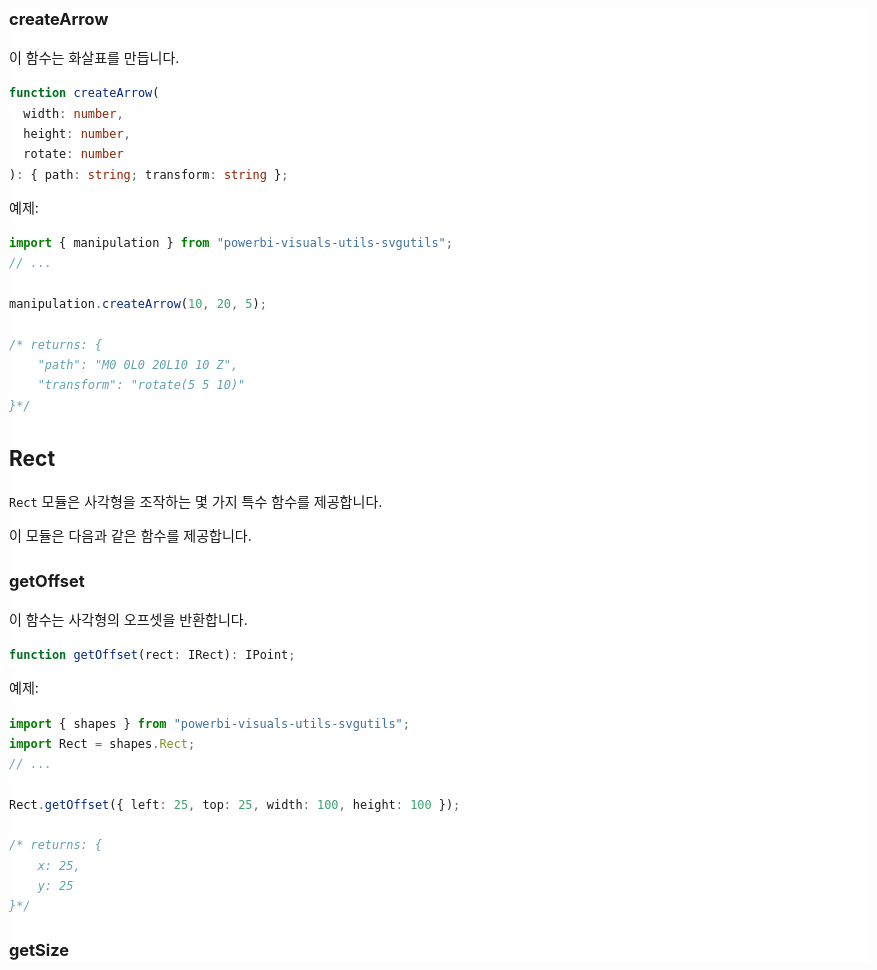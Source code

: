 ### <a name="createarrow"></a>createArrow

이 함수는 화살표를 만듭니다.

```typescript
function createArrow(
  width: number,
  height: number,
  rotate: number
): { path: string; transform: string };
```

예제:

```typescript
import { manipulation } from "powerbi-visuals-utils-svgutils";
// ...

manipulation.createArrow(10, 20, 5);

/* returns: {
    "path": "M0 0L0 20L10 10 Z",
    "transform": "rotate(5 5 10)"
}*/
```

## <a name="rect"></a>Rect

`Rect` 모듈은 사각형을 조작하는 몇 가지 특수 함수를 제공합니다.

이 모듈은 다음과 같은 함수를 제공합니다.

### <a name="getoffset"></a>getOffset

이 함수는 사각형의 오프셋을 반환합니다.

```typescript
function getOffset(rect: IRect): IPoint;
```

예제:

```typescript
import { shapes } from "powerbi-visuals-utils-svgutils";
import Rect = shapes.Rect;
// ...

Rect.getOffset({ left: 25, top: 25, width: 100, height: 100 });

/* returns: {
    x: 25,
    y: 25
}*/
```

### <a name="getsize"></a>getSize

